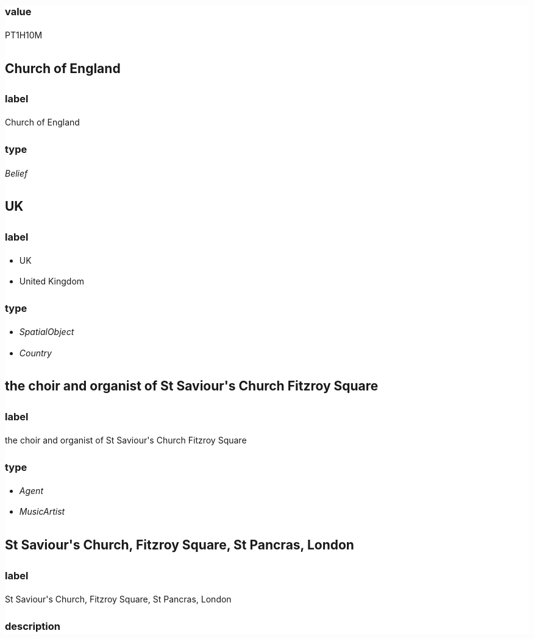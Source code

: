 ### value


PT1H10M

## Church of England

### label


Church of England

### type


*Belief*

## UK

### label

 - UK

 - United Kingdom

### type

 - *SpatialObject*

 - *Country*

## the choir and organist of St Saviour's Church Fitzroy Square

### label


the choir and organist of St Saviour's Church Fitzroy Square

### type

 - *Agent*

 - *MusicArtist*

## St Saviour's Church, Fitzroy Square, St Pancras, London

### label


St Saviour's Church, Fitzroy Square, St Pancras, London

### description

